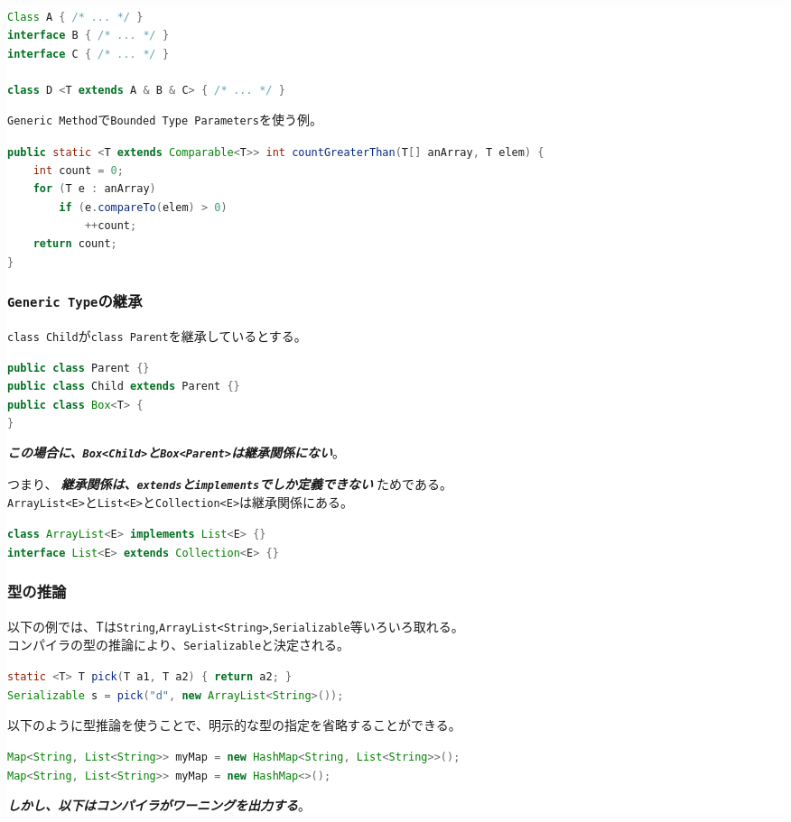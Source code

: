 ```java
Class A { /* ... */ }
interface B { /* ... */ }
interface C { /* ... */ }

class D <T extends A & B & C> { /* ... */ }
```

`Generic Method`で`Bounded Type Parameters`を使う例。

```java
public static <T extends Comparable<T>> int countGreaterThan(T[] anArray, T elem) {
    int count = 0;
    for (T e : anArray)
        if (e.compareTo(elem) > 0)
            ++count;
    return count;
}
```

### `Generic Type`の継承  
`class Child`が`class Parent`を継承しているとする。  

```java
public class Parent {}
public class Child extends Parent {}
public class Box<T> {
}
```

***この場合に、`Box<Child>`と`Box<Parent>`は継承関係にない***。  

つまり、 ***継承関係は、`extends`と`implements`でしか定義できない*** ためである。  
`ArrayList<E>`と`List<E>`と`Collection<E>`は継承関係にある。  

```java
class ArrayList<E> implements List<E> {}
interface List<E> extends Collection<E> {}
```

### 型の推論  
以下の例では、Tは`String`,`ArrayList<String>`,`Serializable`等いろいろ取れる。  
コンパイラの型の推論により、`Serializable`と決定される。

```java
static <T> T pick(T a1, T a2) { return a2; }
Serializable s = pick("d", new ArrayList<String>());
```

以下のように型推論を使うことで、明示的な型の指定を省略することができる。  

```java
Map<String, List<String>> myMap = new HashMap<String, List<String>>();
Map<String, List<String>> myMap = new HashMap<>();
```

***しかし、以下はコンパイラがワーニングを出力する***。  
